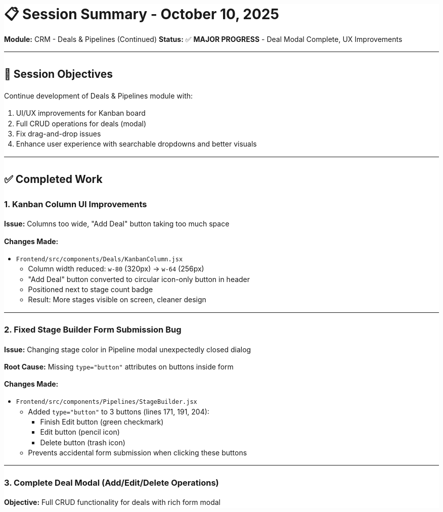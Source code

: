 # 📋 Session Summary - October 10, 2025

**Module:** CRM - Deals & Pipelines (Continued)
**Status:** ✅ **MAJOR PROGRESS** - Deal Modal Complete, UX Improvements

---

## 🎯 Session Objectives

Continue development of Deals & Pipelines module with:
1. UI/UX improvements for Kanban board
2. Full CRUD operations for deals (modal)
3. Fix drag-and-drop issues
4. Enhance user experience with searchable dropdowns and better visuals

---

## ✅ Completed Work

### 1. **Kanban Column UI Improvements**

**Issue:** Columns too wide, "Add Deal" button taking too much space

**Changes Made:**
- `Frontend/src/components/Deals/KanbanColumn.jsx`
  - Column width reduced: `w-80` (320px) → `w-64` (256px)
  - "Add Deal" button converted to circular icon-only button in header
  - Positioned next to stage count badge
  - Result: More stages visible on screen, cleaner design

---

### 2. **Fixed Stage Builder Form Submission Bug**

**Issue:** Changing stage color in Pipeline modal unexpectedly closed dialog

**Root Cause:** Missing `type="button"` attributes on buttons inside form

**Changes Made:**
- `Frontend/src/components/Pipelines/StageBuilder.jsx`
  - Added `type="button"` to 3 buttons (lines 171, 191, 204):
    - Finish Edit button (green checkmark)
    - Edit button (pencil icon)
    - Delete button (trash icon)
  - Prevents accidental form submission when clicking these buttons

---

### 3. **Complete Deal Modal (Add/Edit/Delete Operations)**

**Objective:** Full CRUD functionality for deals with rich form modal
